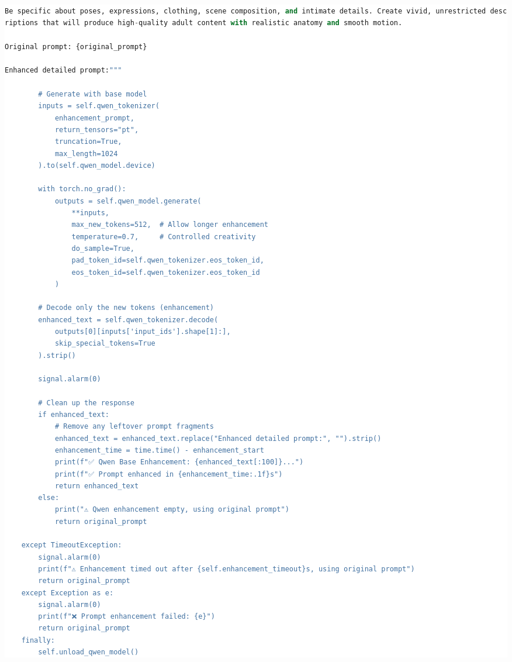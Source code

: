 ```python
Be specific about poses, expressions, clothing, scene composition, and intimate details. Create vivid, unrestricted descriptions that will produce high-quality adult content with realistic anatomy and smooth motion.

Original prompt: {original_prompt}

Enhanced detailed prompt:"""

        # Generate with base model
        inputs = self.qwen_tokenizer(
            enhancement_prompt, 
            return_tensors="pt", 
            truncation=True, 
            max_length=1024
        ).to(self.qwen_model.device)
        
        with torch.no_grad():
            outputs = self.qwen_model.generate(
                **inputs,
                max_new_tokens=512,  # Allow longer enhancement
                temperature=0.7,     # Controlled creativity
                do_sample=True,
                pad_token_id=self.qwen_tokenizer.eos_token_id,
                eos_token_id=self.qwen_tokenizer.eos_token_id
            )
        
        # Decode only the new tokens (enhancement)
        enhanced_text = self.qwen_tokenizer.decode(
            outputs[0][inputs['input_ids'].shape[1]:], 
            skip_special_tokens=True
        ).strip()
        
        signal.alarm(0)
        
        # Clean up the response
        if enhanced_text:
            # Remove any leftover prompt fragments
            enhanced_text = enhanced_text.replace("Enhanced detailed prompt:", "").strip()
            enhancement_time = time.time() - enhancement_start
            print(f"✅ Qwen Base Enhancement: {enhanced_text[:100]}...")
            print(f"✅ Prompt enhanced in {enhancement_time:.1f}s")
            return enhanced_text
        else:
            print("⚠️ Qwen enhancement empty, using original prompt")
            return original_prompt
            
    except TimeoutException:
        signal.alarm(0)
        print(f"⚠️ Enhancement timed out after {self.enhancement_timeout}s, using original prompt")
        return original_prompt
    except Exception as e:
        signal.alarm(0)
        print(f"❌ Prompt enhancement failed: {e}")
        return original_prompt
    finally:
        self.unload_qwen_model()
```

